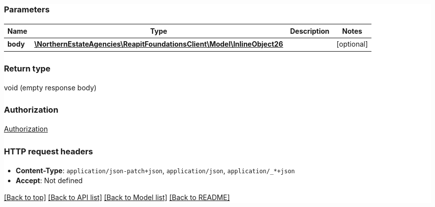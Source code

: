 ### Parameters

Name | Type | Description  | Notes
------------- | ------------- | ------------- | -------------
 **body** | [**\NorthernEstateAgencies\ReapitFoundationsClient\Model\InlineObject26**](../Model/InlineObject26.md)|  | [optional]

### Return type

void (empty response body)

### Authorization

[Authorization](../../README.md#Authorization)

### HTTP request headers

- **Content-Type**: `application/json-patch+json`, `application/json`, `application/_*+json`
- **Accept**: Not defined

[[Back to top]](#) [[Back to API list]](../../README.md#endpoints)
[[Back to Model list]](../../README.md#models)
[[Back to README]](../../README.md)
